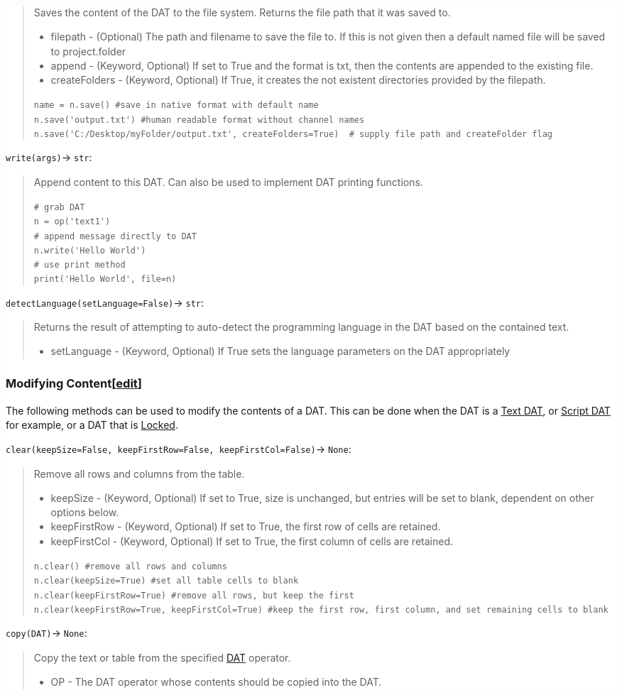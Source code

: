 > Saves the content of the DAT to the file system. Returns the file path that it was saved to.
> 
> * filepath - (Optional) The path and filename to save the file to. If this is not given then a default named file will be saved to project.folder
> * append - (Keyword, Optional) If set to True and the format is txt, then the contents are appended to the existing file.
> * createFolders - (Keyword, Optional) If True, it creates the not existent directories provided by the filepath.
> 
> ```
> name = n.save() #save in native format with default name
> n.save('output.txt') #human readable format without channel names
> n.save('C:/Desktop/myFolder/output.txt', createFolders=True)  # supply file path and createFolder flag
> 
> ```
`write(args)`→ `str`:
> Append content to this DAT. Can also be used to implement DAT printing functions.
> 
> ```
> # grab DAT
> n = op('text1')
> # append message directly to DAT
> n.write('Hello World')
> # use print method
> print('Hello World', file=n)
> 
> ```
`detectLanguage(setLanguage=False)`→ `str`:
> Returns the result of attempting to auto-detect the programming language in the DAT based on the contained text.
> 
> * setLanguage - (Keyword, Optional) If True sets the language parameters on the DAT appropriately
### Modifying Content[[edit](https://docs.derivative.ca/index.php?title=Template:SubSection&action=edit&section=T-1 "Edit section: Modifying Content")]
The following methods can be used to modify the contents of a DAT. This can be done when the DAT is a [Text DAT](Text_DAT.html "Text DAT"), or [Script DAT](Script_DAT.html "Script DAT") for example, or a DAT that is [Locked](https://docs.derivative.ca/index.php?title=Lock&action=edit&redlink=1 "Lock (page does not exist)").
  

`clear(keepSize=False, keepFirstRow=False, keepFirstCol=False)`→ `None`:
> Remove all rows and columns from the table.
> 
> * keepSize - (Keyword, Optional) If set to True, size is unchanged, but entries will be set to blank, dependent on other options below.
> * keepFirstRow - (Keyword, Optional) If set to True, the first row of cells are retained.
> * keepFirstCol - (Keyword, Optional) If set to True, the first column of cells are retained.
> 
> ```
> n.clear() #remove all rows and columns
> n.clear(keepSize=True) #set all table cells to blank
> n.clear(keepFirstRow=True) #remove all rows, but keep the first
> n.clear(keepFirstRow=True, keepFirstCol=True) #keep the first row, first column, and set remaining cells to blank
> 
> ```
`copy(DAT)`→ `None`:
> Copy the text or table from the specified [DAT](DAT.html "DAT") operator.
> 
> * OP - The DAT operator whose contents should be copied into the DAT.